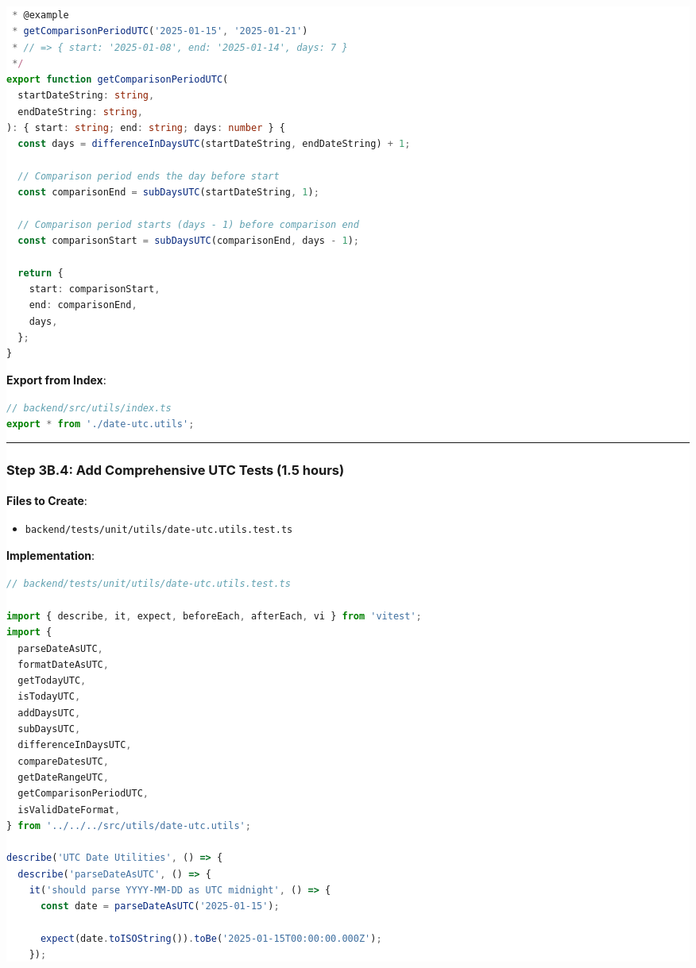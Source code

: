 ```typescript
 * @example
 * getComparisonPeriodUTC('2025-01-15', '2025-01-21')
 * // => { start: '2025-01-08', end: '2025-01-14', days: 7 }
 */
export function getComparisonPeriodUTC(
  startDateString: string,
  endDateString: string,
): { start: string; end: string; days: number } {
  const days = differenceInDaysUTC(startDateString, endDateString) + 1;

  // Comparison period ends the day before start
  const comparisonEnd = subDaysUTC(startDateString, 1);

  // Comparison period starts (days - 1) before comparison end
  const comparisonStart = subDaysUTC(comparisonEnd, days - 1);

  return {
    start: comparisonStart,
    end: comparisonEnd,
    days,
  };
}
```

**Export from Index**:

```typescript
// backend/src/utils/index.ts
export * from './date-utc.utils';
```

---

### Step 3B.4: Add Comprehensive UTC Tests (1.5 hours)

**Files to Create**:

- `backend/tests/unit/utils/date-utc.utils.test.ts`

**Implementation**:

```typescript
// backend/tests/unit/utils/date-utc.utils.test.ts

import { describe, it, expect, beforeEach, afterEach, vi } from 'vitest';
import {
  parseDateAsUTC,
  formatDateAsUTC,
  getTodayUTC,
  isTodayUTC,
  addDaysUTC,
  subDaysUTC,
  differenceInDaysUTC,
  compareDatesUTC,
  getDateRangeUTC,
  getComparisonPeriodUTC,
  isValidDateFormat,
} from '../../../src/utils/date-utc.utils';

describe('UTC Date Utilities', () => {
  describe('parseDateAsUTC', () => {
    it('should parse YYYY-MM-DD as UTC midnight', () => {
      const date = parseDateAsUTC('2025-01-15');

      expect(date.toISOString()).toBe('2025-01-15T00:00:00.000Z');
    });
```